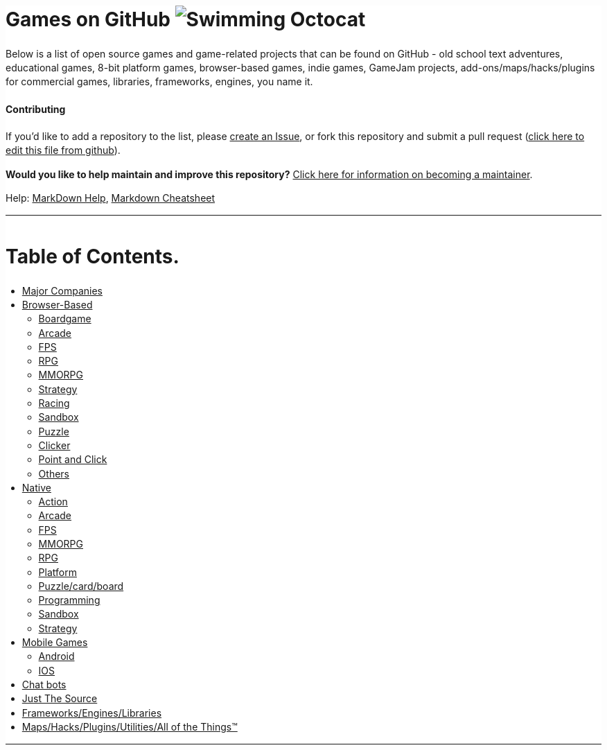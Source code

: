 # Games on GitHub <img src="http://i.imgur.com/Cj4rMrS.gif" title="Games on GitHub" alt="Swimming Octocat" height="40" />

Below is a list of open source games and game-related projects that can be found on GitHub - old school text adventures, educational games, 8-bit platform games, browser-based games, indie games, GameJam projects, add-ons/maps/hacks/plugins for commercial games, libraries, frameworks, engines, you name it.

#### Contributing

If you’d like to add a repository to the list, please [create an Issue](https://github.com/leereilly/games/issues), or fork this repository and submit a pull request ([click here to edit this file from github](https://github.com/leereilly/games/edit/master/README.md)).

**Would you like to help maintain and improve this repository?** [Click here for information on becoming a maintainer](https://github.com/leereilly/games/issues/483).

Help: [MarkDown Help](https://help.github.com/articles/github-flavored-markdown), [Markdown Cheatsheet](https://github.com/adam-p/markdown-here/wiki/Markdown-Cheatsheet)

---

# Table of Contents.

- [Major Companies](#major-companies)
- [Browser-Based](#user-content-browser-based)
  - [Boardgame](#user-content-boardgame)
  - [Arcade](#user-content-arcade)
  - [FPS](#user-content-fps)
  - [RPG](#user-content-rpg)
  - [MMORPG](#user-content-mmorpg)
  - [Strategy](#user-content-strategy)
  - [Racing](#user-content-racing)
  - [Sandbox](#user-content-sandbox)
  - [Puzzle](#user-content-puzzle)
  - [Clicker](#user-content-clicker)
  - [Point and Click](#user-content-point-and-click)
  - [Others](#user-content-others)
- [Native](#user-content-native)
  - [Action](#user-content-action-1)
  - [Arcade](#user-content-arcade-1)
  - [FPS](#user-content-fps-1)
  - [MMORPG](#user-content-mmorpg-1)
  - [RPG](#user-content-rpg-1)
  - [Platform](#user-content-platform)
  - [Puzzle/card/board](#user-content-puzzlecardboard)
  - [Programming](#user-content-programming)
  - [Sandbox](#user-content-sandbox-1)
  - [Strategy](#user-content-strategy-1)
- [Mobile Games](#user-content-mobile-games)
  - [Android](#user-content-android)
  - [IOS](#user-content-ios)
- [Chat bots](#chat-bots)
- [Just The Source](#user-content-just-the-source)
- [Frameworks/Engines/Libraries](#user-content-frameworksengineslibraries)
- [Maps/Hacks/Plugins/Utilities/All of the Things™](#user-content-mapshackspluginsutilitiesall-of-the-things)

---